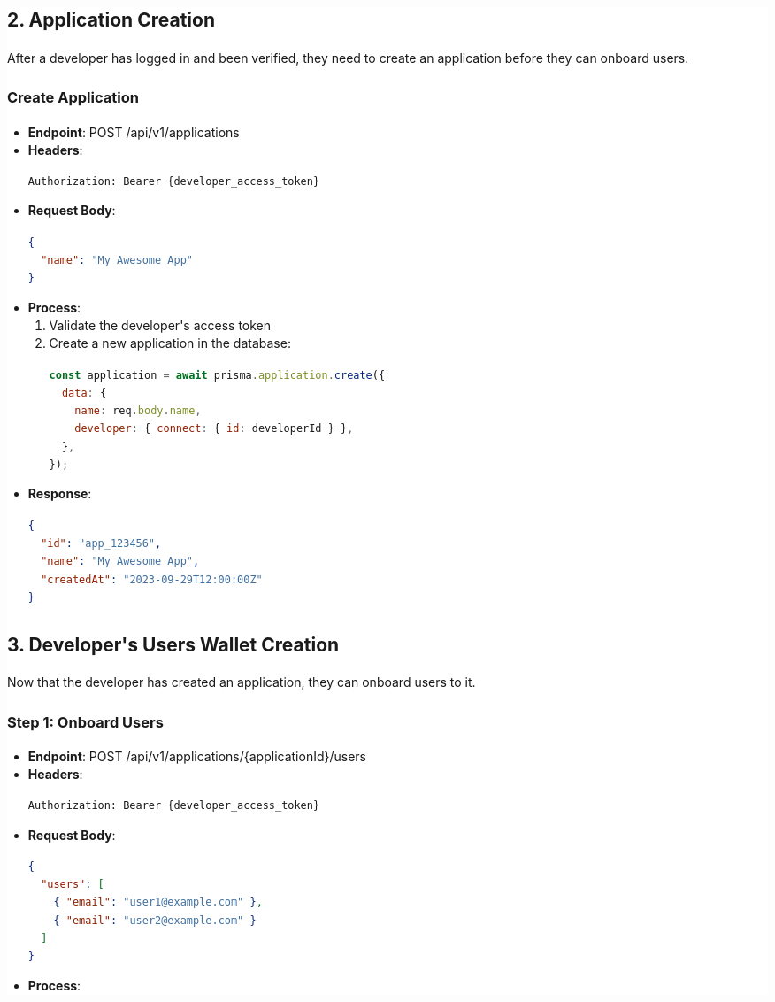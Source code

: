 ## 2. Application Creation

After a developer has logged in and been verified, they need to create an application before they can onboard users.

### Create Application

- **Endpoint**: POST /api/v1/applications
- **Headers**:
  ```
  Authorization: Bearer {developer_access_token}
  ```
- **Request Body**:
  ```json
  {
    "name": "My Awesome App"
  }
  ```
- **Process**:
  1. Validate the developer's access token
  2. Create a new application in the database:
     ```javascript
     const application = await prisma.application.create({
       data: {
         name: req.body.name,
         developer: { connect: { id: developerId } },
       },
     });
     ```
- **Response**:
  ```json
  {
    "id": "app_123456",
    "name": "My Awesome App",
    "createdAt": "2023-09-29T12:00:00Z"
  }
  ```

## 3. Developer's Users Wallet Creation

Now that the developer has created an application, they can onboard users to it.

### Step 1: Onboard Users

- **Endpoint**: POST /api/v1/applications/{applicationId}/users
- **Headers**:
  ```
  Authorization: Bearer {developer_access_token}
  ```
- **Request Body**:
  ```json
  {
    "users": [
      { "email": "user1@example.com" },
      { "email": "user2@example.com" }
    ]
  }
  ```
- **Process**:
